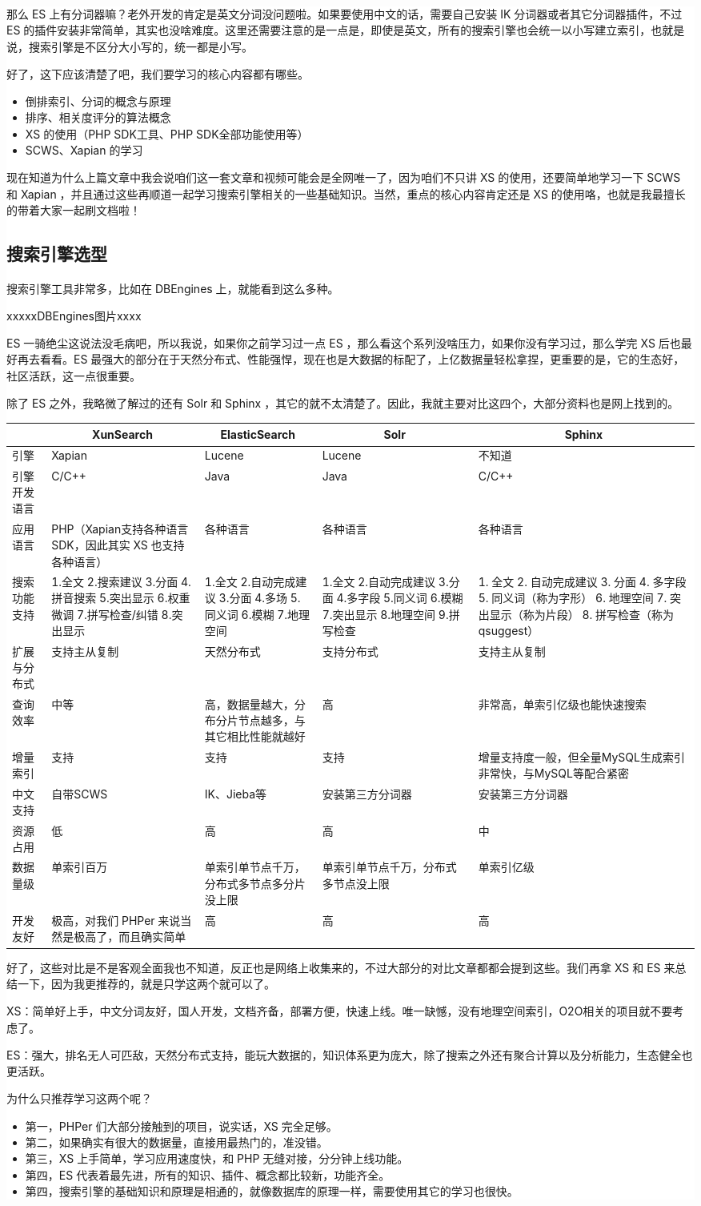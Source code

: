 那么 ES 上有分词器嘛？老外开发的肯定是英文分词没问题啦。如果要使用中文的话，需要自己安装 IK 分词器或者其它分词器插件，不过 ES 的插件安装非常简单，其实也没啥难度。这里还需要注意的是一点是，即使是英文，所有的搜索引擎也会统一以小写建立索引，也就是说，搜索引擎是不区分大小写的，统一都是小写。

好了，这下应该清楚了吧，我们要学习的核心内容都有哪些。

- 倒排索引、分词的概念与原理
- 排序、相关度评分的算法概念
- XS 的使用（PHP SDK工具、PHP SDK全部功能使用等）
- SCWS、Xapian 的学习

现在知道为什么上篇文章中我会说咱们这一套文章和视频可能会是全网唯一了，因为咱们不只讲 XS 的使用，还要简单地学习一下 SCWS 和 Xapian ，并且通过这些再顺道一起学习搜索引擎相关的一些基础知识。当然，重点的核心内容肯定还是 XS 的使用咯，也就是我最擅长的带着大家一起刷文档啦！

## 搜索引擎选型

搜索引擎工具非常多，比如在 DBEngines 上，就能看到这么多种。

xxxxxDBEngines图片xxxx

ES 一骑绝尘这说法没毛病吧，所以我说，如果你之前学习过一点 ES ，那么看这个系列没啥压力，如果你没有学习过，那么学完 XS 后也最好再去看看。ES 最强大的部分在于天然分布式、性能强悍，现在也是大数据的标配了，上亿数据量轻松拿捏，更重要的是，它的生态好，社区活跃，这一点很重要。

除了 ES 之外，我略微了解过的还有 Solr 和 Sphinx ，其它的就不太清楚了。因此，我就主要对比这四个，大部分资料也是网上找到的。

|              | XunSearch                                                    | ElasticSearch                                                | Solr                                                         | Sphinx                                                       |
| ------------ | ------------------------------------------------------------ | ------------------------------------------------------------ | ------------------------------------------------------------ | ------------------------------------------------------------ |
| 引擎         | Xapian                                                       | Lucene                                                       | Lucene                                                       | 不知道                                                       |
| 引擎开发语言 | C/C++                                                        | Java                                                         | Java                                                         | C/C++                                                        |
| 应用语言     | PHP（Xapian支持各种语言SDK，因此其实 XS 也支持各种语言）     | 各种语言                                                     | 各种语言                                                     | 各种语言                                                     |
| 搜索功能支持 | 1.全文 2.搜索建议 3.分面 4.拼音搜索 5.突出显示 6.权重微调 7.拼写检查/纠错 8.突出显示 | 1.全文 2.自动完成建议 3.分面 4.多场 5.同义词 6.模糊 7.地理空间 | 1.全文 2.自动完成建议 3.分面 4.多字段 5.同义词 6.模糊 7.突出显示 8.地理空间 9.拼写检查 | 1. 全文 2. 自动完成建议 3. 分面 4. 多字段 5. 同义词（称为字形） 6. 地理空间 7. 突出显示（称为片段） 8. 拼写检查（称为qsuggest） |
| 扩展与分布式 | 支持主从复制                                                 | 天然分布式                                                   | 支持分布式                                                   | 支持主从复制                                                 |
| 查询效率     | 中等                                                         | 高，数据量越大，分布分片节点越多，与其它相比性能就越好       | 高                                                           | 非常高，单索引亿级也能快速搜索                               |
| 增量索引     | 支持                                                         | 支持                                                         | 支持                                                         | 增量支持度一般，但全量MySQL生成索引非常快，与MySQL等配合紧密 |
| 中文支持     | 自带SCWS                                                     | IK、Jieba等                                                  | 安装第三方分词器                                             | 安装第三方分词器                                             |
| 资源占用     | 低                                                           | 高                                                           | 高                                                           | 中                                                           |
| 数据量级     | 单索引百万                                                   | 单索引单节点千万，分布式多节点多分片没上限                   | 单索引单节点千万，分布式多节点没上限                         | 单索引亿级                                                   |
| 开发友好     | 极高，对我们 PHPer 来说当然是极高了，而且确实简单            | 高                                                           | 高                                                           | 高                                                           |

好了，这些对比是不是客观全面我也不知道，反正也是网络上收集来的，不过大部分的对比文章都都会提到这些。我们再拿 XS 和 ES 来总结一下，因为我更推荐的，就是只学这两个就可以了。

XS：简单好上手，中文分词友好，国人开发，文档齐备，部署方便，快速上线。唯一缺憾，没有地理空间索引，O2O相关的项目就不要考虑了。

ES：强大，排名无人可匹敌，天然分布式支持，能玩大数据的，知识体系更为庞大，除了搜索之外还有聚合计算以及分析能力，生态健全也更活跃。

为什么只推荐学习这两个呢？

- 第一，PHPer 们大部分接触到的项目，说实话，XS 完全足够。
- 第二，如果确实有很大的数据量，直接用最热门的，准没错。
- 第三，XS 上手简单，学习应用速度快，和 PHP 无缝对接，分分钟上线功能。
- 第四，ES 代表着最先进，所有的知识、插件、概念都比较新，功能齐全。
- 第四，搜索引擎的基础知识和原理是相通的，就像数据库的原理一样，需要使用其它的学习也很快。
